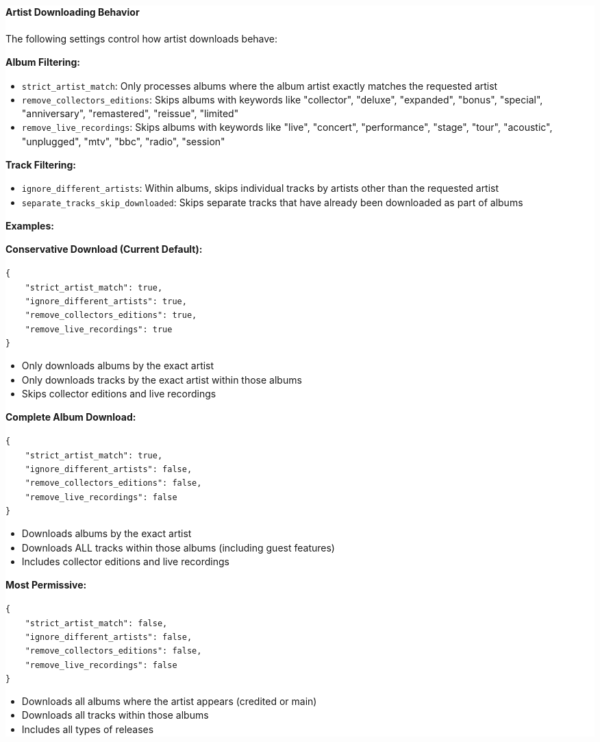 #### Artist Downloading Behavior

The following settings control how artist downloads behave:

**Album Filtering:**
- `strict_artist_match`: Only processes albums where the album artist exactly matches the requested artist
- `remove_collectors_editions`: Skips albums with keywords like "collector", "deluxe", "expanded", "bonus", "special", "anniversary", "remastered", "reissue", "limited"
- `remove_live_recordings`: Skips albums with keywords like "live", "concert", "performance", "stage", "tour", "acoustic", "unplugged", "mtv", "bbc", "radio", "session"

**Track Filtering:**
- `ignore_different_artists`: Within albums, skips individual tracks by artists other than the requested artist
- `separate_tracks_skip_downloaded`: Skips separate tracks that have already been downloaded as part of albums

**Examples:**

**Conservative Download (Current Default):**
```json5
{
    "strict_artist_match": true,
    "ignore_different_artists": true,
    "remove_collectors_editions": true,
    "remove_live_recordings": true
}
```
- Only downloads albums by the exact artist
- Only downloads tracks by the exact artist within those albums
- Skips collector editions and live recordings

**Complete Album Download:**
```json5
{
    "strict_artist_match": true,
    "ignore_different_artists": false,
    "remove_collectors_editions": false,
    "remove_live_recordings": false
}
```
- Downloads albums by the exact artist
- Downloads ALL tracks within those albums (including guest features)
- Includes collector editions and live recordings

**Most Permissive:**
```json5
{
    "strict_artist_match": false,
    "ignore_different_artists": false,
    "remove_collectors_editions": false,
    "remove_live_recordings": false
}
```
- Downloads all albums where the artist appears (credited or main)
- Downloads all tracks within those albums
- Includes all types of releases
